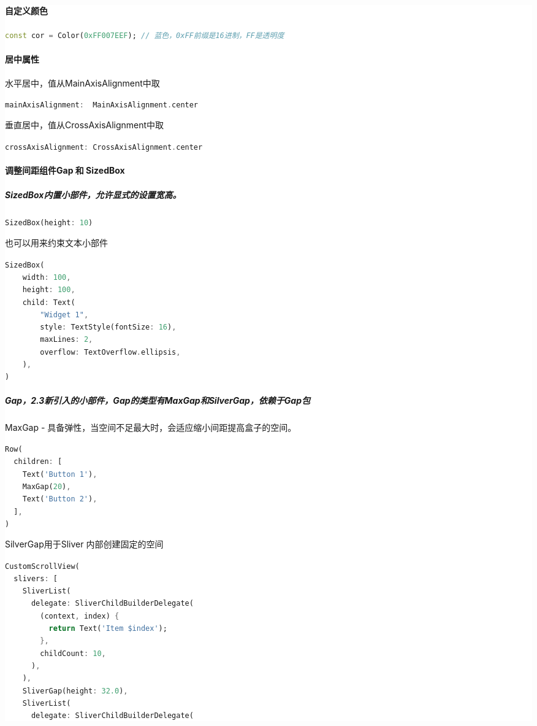 
#### 自定义颜色
```dart
const cor = Color(0xFF007EEF); // 蓝色，0xFF前缀是16进制，FF是透明度
```

#### 居中属性
水平居中，值从MainAxisAlignment中取

```dart
mainAxisAlignment:  MainAxisAlignment.center
```

垂直居中，值从CrossAxisAlignment中取

```dart
crossAxisAlignment: CrossAxisAlignment.center
```

#### 调整间距组件Gap 和 SizedBox
##### SizedBox内置小部件，允许显式的设置宽高。
```dart
SizedBox(height: 10)
```

也可以用来约束文本小部件

```dart
SizedBox(
    width: 100,
    height: 100,
    child: Text(
        "Widget 1",
        style: TextStyle(fontSize: 16),
        maxLines: 2,
        overflow: TextOverflow.ellipsis,
    ),
)
```



##### Gap，2.3新引入的小部件，Gap的类型有MaxGap和SilverGap，依赖于Gap包
MaxGap - 具备弹性，当空间不足最大时，会适应缩小间距提高盒子的空间。

```dart
Row(
  children: [	
    Text('Button 1'),
    MaxGap(20),
    Text('Button 2'),
  ],
)
```

SilverGap用于Sliver 内部创建固定的空间

```dart
CustomScrollView(
  slivers: [
    SliverList(
      delegate: SliverChildBuilderDelegate(
        (context, index) {
          return Text('Item $index');
        },
        childCount: 10,
      ),
    ),
    SliverGap(height: 32.0),
    SliverList(
      delegate: SliverChildBuilderDelegate(
```